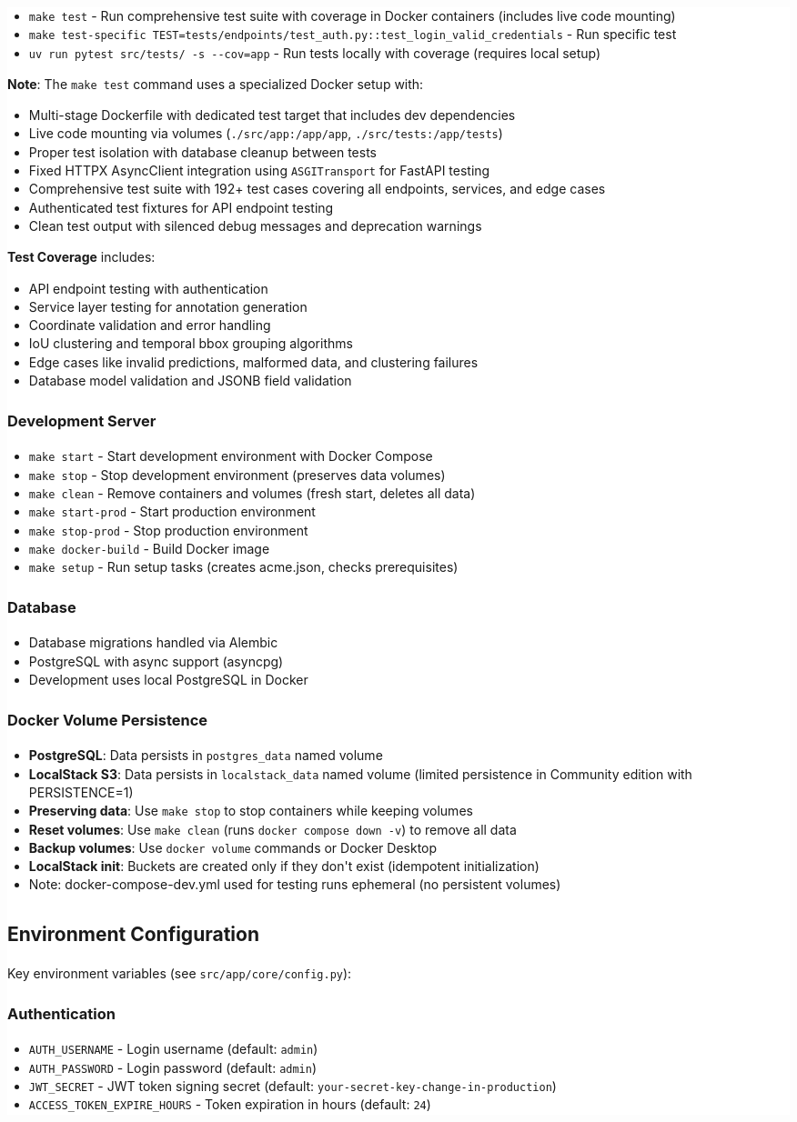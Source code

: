 - `make test` - Run comprehensive test suite with coverage in Docker containers (includes live code mounting)
- `make test-specific TEST=tests/endpoints/test_auth.py::test_login_valid_credentials` - Run specific test
- `uv run pytest src/tests/ -s --cov=app` - Run tests locally with coverage (requires local setup)

**Note**: The `make test` command uses a specialized Docker setup with:
- Multi-stage Dockerfile with dedicated test target that includes dev dependencies
- Live code mounting via volumes (`./src/app:/app/app`, `./src/tests:/app/tests`) 
- Proper test isolation with database cleanup between tests
- Fixed HTTPX AsyncClient integration using `ASGITransport` for FastAPI testing
- Comprehensive test suite with 192+ test cases covering all endpoints, services, and edge cases
- Authenticated test fixtures for API endpoint testing
- Clean test output with silenced debug messages and deprecation warnings

**Test Coverage** includes:
- API endpoint testing with authentication
- Service layer testing for annotation generation
- Coordinate validation and error handling
- IoU clustering and temporal bbox grouping algorithms  
- Edge cases like invalid predictions, malformed data, and clustering failures
- Database model validation and JSONB field validation

### Development Server
- `make start` - Start development environment with Docker Compose
- `make stop` - Stop development environment (preserves data volumes)
- `make clean` - Remove containers and volumes (fresh start, deletes all data)
- `make start-prod` - Start production environment
- `make stop-prod` - Stop production environment
- `make docker-build` - Build Docker image
- `make setup` - Run setup tasks (creates acme.json, checks prerequisites)

### Database
- Database migrations handled via Alembic
- PostgreSQL with async support (asyncpg)
- Development uses local PostgreSQL in Docker

### Docker Volume Persistence
- **PostgreSQL**: Data persists in `postgres_data` named volume
- **LocalStack S3**: Data persists in `localstack_data` named volume (limited persistence in Community edition with PERSISTENCE=1)
- **Preserving data**: Use `make stop` to stop containers while keeping volumes
- **Reset volumes**: Use `make clean` (runs `docker compose down -v`) to remove all data
- **Backup volumes**: Use `docker volume` commands or Docker Desktop
- **LocalStack init**: Buckets are created only if they don't exist (idempotent initialization)
- Note: docker-compose-dev.yml used for testing runs ephemeral (no persistent volumes)

## Environment Configuration
Key environment variables (see `src/app/core/config.py`):

### Authentication
- `AUTH_USERNAME` - Login username (default: `admin`)
- `AUTH_PASSWORD` - Login password (default: `admin`)
- `JWT_SECRET` - JWT token signing secret (default: `your-secret-key-change-in-production`)
- `ACCESS_TOKEN_EXPIRE_HOURS` - Token expiration in hours (default: `24`)
